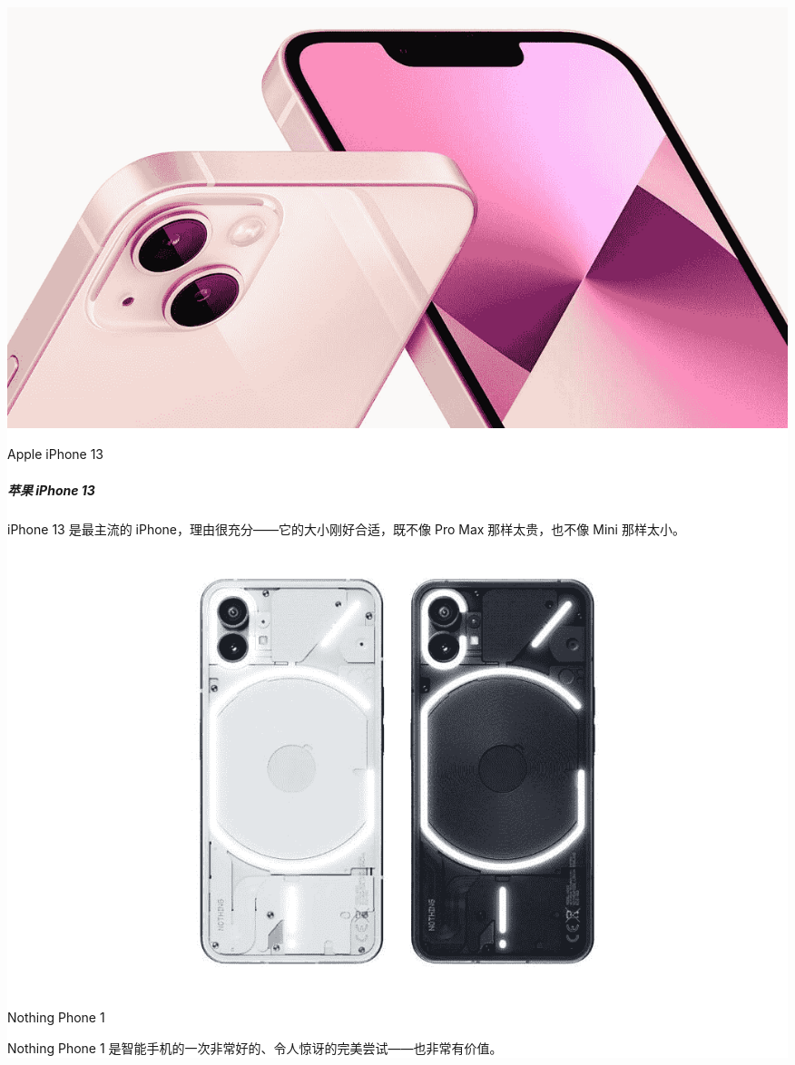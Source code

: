  <picture>![The iPhone 13 is the most mainstream iPhone for good reason -- it's just about the right size and isn't too expensive like the Pro Max model nor too small like the Mini. ](img/b2a6e9de6607c1d64cdadb9be435b857.png)</picture> 

Apple iPhone 13

##### 苹果 iPhone 13

iPhone 13 是最主流的 iPhone，理由很充分——它的大小刚好合适，既不像 Pro Max 那样太贵，也不像 Mini 那样太小。

 <picture>![The Nothing Phone 1 is a stylish looking phone with a cool semi-transparent back and fast, zippy UI. ](img/1a725e5d6a7ef670fe4ee2ce43a684a0.png)</picture> 

Nothing Phone 1

Nothing Phone 1 是智能手机的一次非常好的、令人惊讶的完美尝试——也非常有价值。